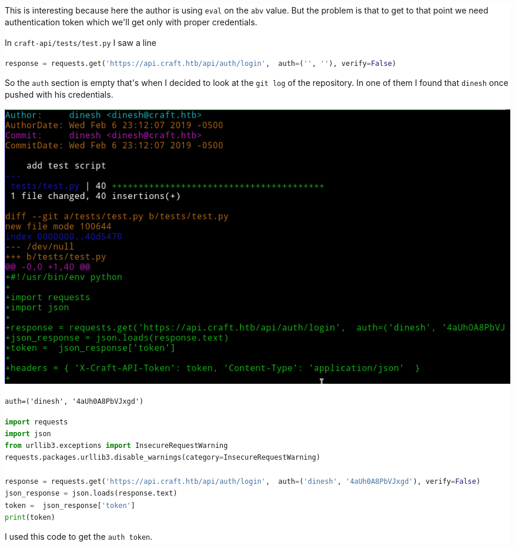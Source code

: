 This is interesting because here the author is using `eval` on the `abv` value.
But the problem is that to get to that point we need authentication token which we'll get only with proper credentials.

In `craft-api/tests/test.py` I saw a line

```python
response = requests.get('https://api.craft.htb/api/auth/login',  auth=('', ''), verify=False)
```

So the `auth` section is empty that's when I decided to look at the `git log` of the repository.
In one of them I found that `dinesh` once pushed with his credentials.

![](images/logs.png)

`auth=('dinesh', '4aUh0A8PbVJxgd')`

```python
import requests
import json
from urllib3.exceptions import InsecureRequestWarning
requests.packages.urllib3.disable_warnings(category=InsecureRequestWarning)

response = requests.get('https://api.craft.htb/api/auth/login',  auth=('dinesh', '4aUh0A8PbVJxgd'), verify=False)
json_response = json.loads(response.text)
token =  json_response['token']
print(token)
```

I used this code to get the `auth token`.
